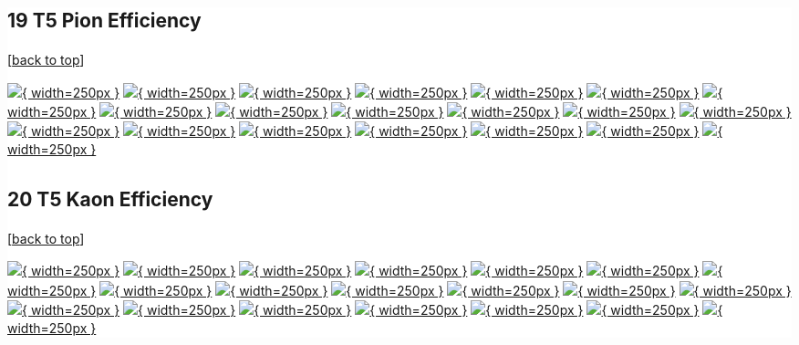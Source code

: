 
## <a name="19"></a> 19 T5 Pion Efficiency

 [[back to top](#top)]

[![](../mtv/var/T5_vtr_211_0_eff_pt.png){ width=250px }](T5_vtr_211_0_eff_pt.html)
[![](../mtv/var/T5_vtr_211_0_eff_ptzoom.png){ width=250px }](T5_vtr_211_0_eff_ptzoom.html)
[![](../mtv/var/T5_vtr_211_0_eff_ptlow.png){ width=250px }](T5_vtr_211_0_eff_ptlow.html)
[![](../mtv/var/T5_vtr_211_0_eff_ptlowzoom.png){ width=250px }](T5_vtr_211_0_eff_ptlowzoom.html)
[![](../mtv/var/T5_vtr_211_0_eff_ptmtv.png){ width=250px }](T5_vtr_211_0_eff_ptmtv.html)
[![](../mtv/var/T5_vtr_211_0_eff_ptmtvzoom.png){ width=250px }](T5_vtr_211_0_eff_ptmtvzoom.html)
[![](../mtv/var/T5_vtr_211_0_eff_eta.png){ width=250px }](T5_vtr_211_0_eff_eta.html)
[![](../mtv/var/T5_vtr_211_0_eff_etazoom.png){ width=250px }](T5_vtr_211_0_eff_etazoom.html)
[![](../mtv/var/T5_vtr_211_0_eff_etacoarse.png){ width=250px }](T5_vtr_211_0_eff_etacoarse.html)
[![](../mtv/var/T5_vtr_211_0_eff_etacoarsezoom.png){ width=250px }](T5_vtr_211_0_eff_etacoarsezoom.html)
[![](../mtv/var/T5_vtr_211_0_eff_phi.png){ width=250px }](T5_vtr_211_0_eff_phi.html)
[![](../mtv/var/T5_vtr_211_0_eff_phizoom.png){ width=250px }](T5_vtr_211_0_eff_phizoom.html)
[![](../mtv/var/T5_vtr_211_0_eff_phicoarse.png){ width=250px }](T5_vtr_211_0_eff_phicoarse.html)
[![](../mtv/var/T5_vtr_211_0_eff_phicoarsezoom.png){ width=250px }](T5_vtr_211_0_eff_phicoarsezoom.html)
[![](../mtv/var/T5_vtr_211_0_eff_dxy.png){ width=250px }](T5_vtr_211_0_eff_dxy.html)
[![](../mtv/var/T5_vtr_211_0_eff_dxycoarse.png){ width=250px }](T5_vtr_211_0_eff_dxycoarse.html)
[![](../mtv/var/T5_vtr_211_0_eff_dxycoarsezoom.png){ width=250px }](T5_vtr_211_0_eff_dxycoarsezoom.html)
[![](../mtv/var/T5_vtr_211_0_eff_dz.png){ width=250px }](T5_vtr_211_0_eff_dz.html)
[![](../mtv/var/T5_vtr_211_0_eff_dzcoarse.png){ width=250px }](T5_vtr_211_0_eff_dzcoarse.html)
[![](../mtv/var/T5_vtr_211_0_eff_dzcoarsezoom.png){ width=250px }](T5_vtr_211_0_eff_dzcoarsezoom.html)


## <a name="20"></a> 20 T5 Kaon Efficiency

 [[back to top](#top)]

[![](../mtv/var/T5_vtr_321_0_eff_pt.png){ width=250px }](T5_vtr_321_0_eff_pt.html)
[![](../mtv/var/T5_vtr_321_0_eff_ptzoom.png){ width=250px }](T5_vtr_321_0_eff_ptzoom.html)
[![](../mtv/var/T5_vtr_321_0_eff_ptlow.png){ width=250px }](T5_vtr_321_0_eff_ptlow.html)
[![](../mtv/var/T5_vtr_321_0_eff_ptlowzoom.png){ width=250px }](T5_vtr_321_0_eff_ptlowzoom.html)
[![](../mtv/var/T5_vtr_321_0_eff_ptmtv.png){ width=250px }](T5_vtr_321_0_eff_ptmtv.html)
[![](../mtv/var/T5_vtr_321_0_eff_ptmtvzoom.png){ width=250px }](T5_vtr_321_0_eff_ptmtvzoom.html)
[![](../mtv/var/T5_vtr_321_0_eff_eta.png){ width=250px }](T5_vtr_321_0_eff_eta.html)
[![](../mtv/var/T5_vtr_321_0_eff_etazoom.png){ width=250px }](T5_vtr_321_0_eff_etazoom.html)
[![](../mtv/var/T5_vtr_321_0_eff_etacoarse.png){ width=250px }](T5_vtr_321_0_eff_etacoarse.html)
[![](../mtv/var/T5_vtr_321_0_eff_etacoarsezoom.png){ width=250px }](T5_vtr_321_0_eff_etacoarsezoom.html)
[![](../mtv/var/T5_vtr_321_0_eff_phi.png){ width=250px }](T5_vtr_321_0_eff_phi.html)
[![](../mtv/var/T5_vtr_321_0_eff_phizoom.png){ width=250px }](T5_vtr_321_0_eff_phizoom.html)
[![](../mtv/var/T5_vtr_321_0_eff_phicoarse.png){ width=250px }](T5_vtr_321_0_eff_phicoarse.html)
[![](../mtv/var/T5_vtr_321_0_eff_phicoarsezoom.png){ width=250px }](T5_vtr_321_0_eff_phicoarsezoom.html)
[![](../mtv/var/T5_vtr_321_0_eff_dxy.png){ width=250px }](T5_vtr_321_0_eff_dxy.html)
[![](../mtv/var/T5_vtr_321_0_eff_dxycoarse.png){ width=250px }](T5_vtr_321_0_eff_dxycoarse.html)
[![](../mtv/var/T5_vtr_321_0_eff_dxycoarsezoom.png){ width=250px }](T5_vtr_321_0_eff_dxycoarsezoom.html)
[![](../mtv/var/T5_vtr_321_0_eff_dz.png){ width=250px }](T5_vtr_321_0_eff_dz.html)
[![](../mtv/var/T5_vtr_321_0_eff_dzcoarse.png){ width=250px }](T5_vtr_321_0_eff_dzcoarse.html)
[![](../mtv/var/T5_vtr_321_0_eff_dzcoarsezoom.png){ width=250px }](T5_vtr_321_0_eff_dzcoarsezoom.html)
